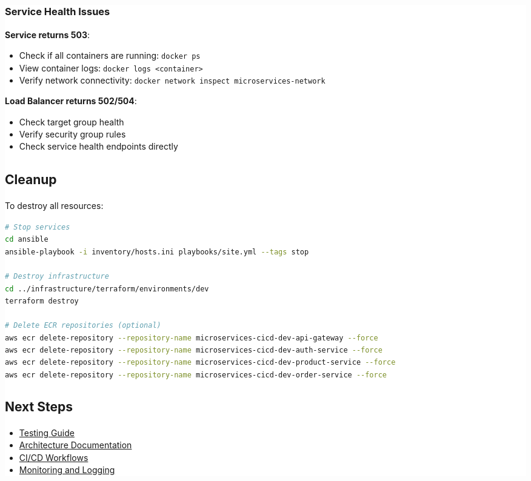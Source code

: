 ### Service Health Issues

**Service returns 503**:
- Check if all containers are running: `docker ps`
- View container logs: `docker logs <container>`
- Verify network connectivity: `docker network inspect microservices-network`

**Load Balancer returns 502/504**:
- Check target group health
- Verify security group rules
- Check service health endpoints directly

## Cleanup

To destroy all resources:

```bash
# Stop services
cd ansible
ansible-playbook -i inventory/hosts.ini playbooks/site.yml --tags stop

# Destroy infrastructure
cd ../infrastructure/terraform/environments/dev
terraform destroy

# Delete ECR repositories (optional)
aws ecr delete-repository --repository-name microservices-cicd-dev-api-gateway --force
aws ecr delete-repository --repository-name microservices-cicd-dev-auth-service --force
aws ecr delete-repository --repository-name microservices-cicd-dev-product-service --force
aws ecr delete-repository --repository-name microservices-cicd-dev-order-service --force
```

## Next Steps

- [Testing Guide](TESTING.md)
- [Architecture Documentation](ARCHITECTURE.md)
- [CI/CD Workflows](CICD.md)
- [Monitoring and Logging](MONITORING.md)

